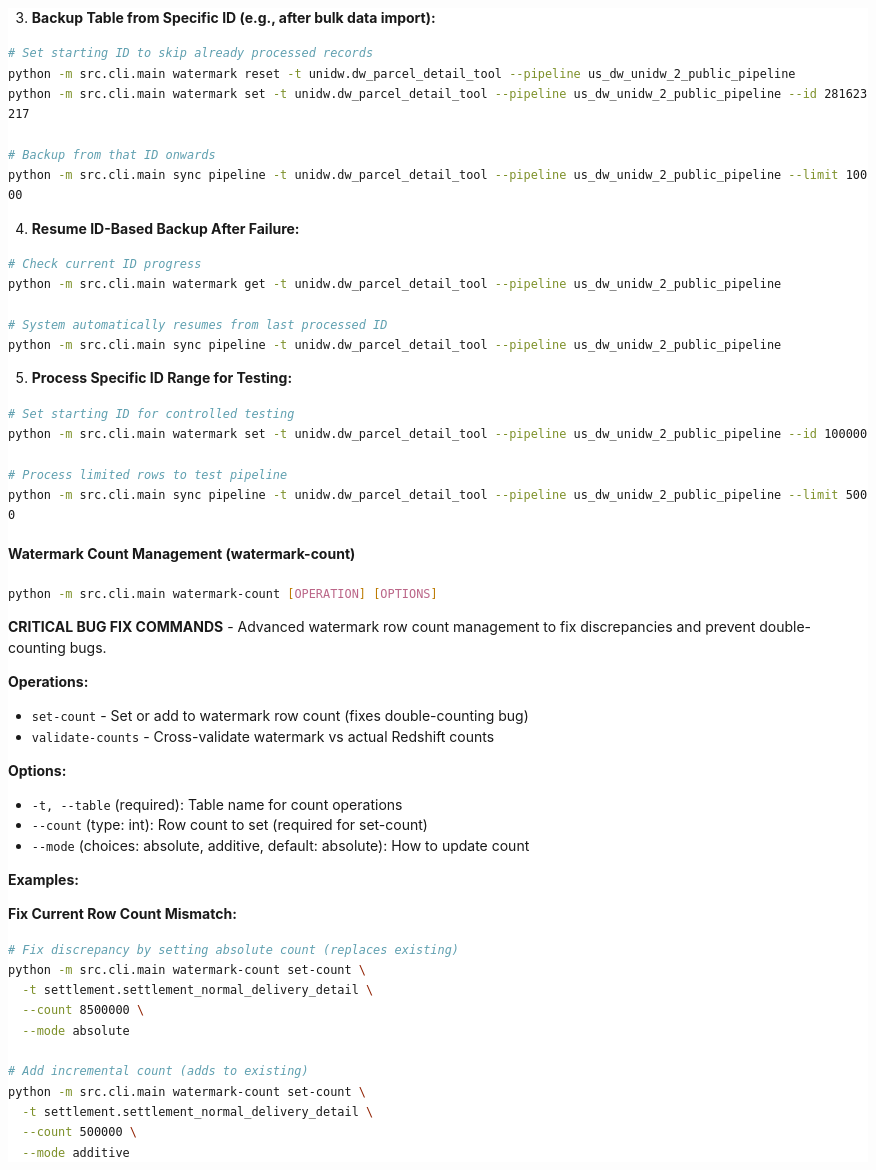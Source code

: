 3. **Backup Table from Specific ID (e.g., after bulk data import):**
```bash
# Set starting ID to skip already processed records  
python -m src.cli.main watermark reset -t unidw.dw_parcel_detail_tool --pipeline us_dw_unidw_2_public_pipeline
python -m src.cli.main watermark set -t unidw.dw_parcel_detail_tool --pipeline us_dw_unidw_2_public_pipeline --id 281623217

# Backup from that ID onwards
python -m src.cli.main sync pipeline -t unidw.dw_parcel_detail_tool --pipeline us_dw_unidw_2_public_pipeline --limit 10000
```

4. **Resume ID-Based Backup After Failure:**
```bash
# Check current ID progress
python -m src.cli.main watermark get -t unidw.dw_parcel_detail_tool --pipeline us_dw_unidw_2_public_pipeline

# System automatically resumes from last processed ID
python -m src.cli.main sync pipeline -t unidw.dw_parcel_detail_tool --pipeline us_dw_unidw_2_public_pipeline
```

5. **Process Specific ID Range for Testing:**
```bash
# Set starting ID for controlled testing
python -m src.cli.main watermark set -t unidw.dw_parcel_detail_tool --pipeline us_dw_unidw_2_public_pipeline --id 100000

# Process limited rows to test pipeline  
python -m src.cli.main sync pipeline -t unidw.dw_parcel_detail_tool --pipeline us_dw_unidw_2_public_pipeline --limit 5000
```

#### Watermark Count Management (watermark-count)
```bash
python -m src.cli.main watermark-count [OPERATION] [OPTIONS]
```

**CRITICAL BUG FIX COMMANDS** - Advanced watermark row count management to fix discrepancies and prevent double-counting bugs.

**Operations:**
- `set-count` - Set or add to watermark row count (fixes double-counting bug)
- `validate-counts` - Cross-validate watermark vs actual Redshift counts

**Options:**
- `-t, --table` (required): Table name for count operations
- `--count` (type: int): Row count to set (required for set-count)
- `--mode` (choices: absolute, additive, default: absolute): How to update count

**Examples:**

**Fix Current Row Count Mismatch:**
```bash
# Fix discrepancy by setting absolute count (replaces existing)
python -m src.cli.main watermark-count set-count \
  -t settlement.settlement_normal_delivery_detail \
  --count 8500000 \
  --mode absolute

# Add incremental count (adds to existing)  
python -m src.cli.main watermark-count set-count \
  -t settlement.settlement_normal_delivery_detail \
  --count 500000 \
  --mode additive
```
